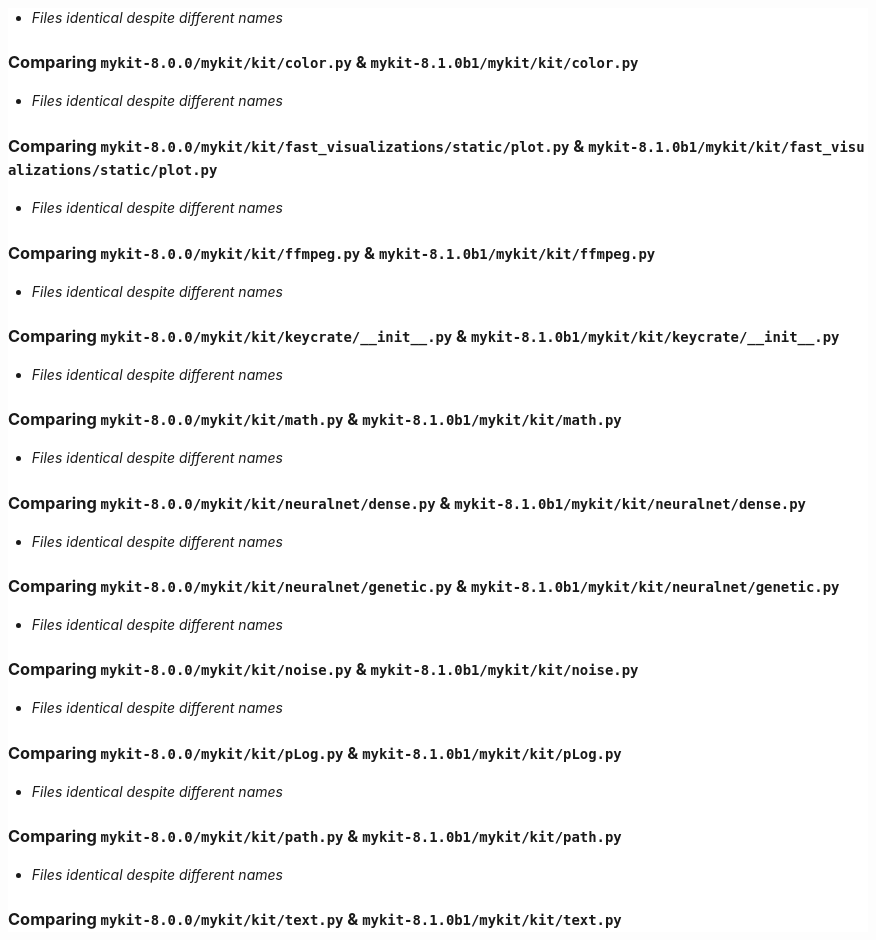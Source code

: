  * *Files identical despite different names*

### Comparing `mykit-8.0.0/mykit/kit/color.py` & `mykit-8.1.0b1/mykit/kit/color.py`

 * *Files identical despite different names*

### Comparing `mykit-8.0.0/mykit/kit/fast_visualizations/static/plot.py` & `mykit-8.1.0b1/mykit/kit/fast_visualizations/static/plot.py`

 * *Files identical despite different names*

### Comparing `mykit-8.0.0/mykit/kit/ffmpeg.py` & `mykit-8.1.0b1/mykit/kit/ffmpeg.py`

 * *Files identical despite different names*

### Comparing `mykit-8.0.0/mykit/kit/keycrate/__init__.py` & `mykit-8.1.0b1/mykit/kit/keycrate/__init__.py`

 * *Files identical despite different names*

### Comparing `mykit-8.0.0/mykit/kit/math.py` & `mykit-8.1.0b1/mykit/kit/math.py`

 * *Files identical despite different names*

### Comparing `mykit-8.0.0/mykit/kit/neuralnet/dense.py` & `mykit-8.1.0b1/mykit/kit/neuralnet/dense.py`

 * *Files identical despite different names*

### Comparing `mykit-8.0.0/mykit/kit/neuralnet/genetic.py` & `mykit-8.1.0b1/mykit/kit/neuralnet/genetic.py`

 * *Files identical despite different names*

### Comparing `mykit-8.0.0/mykit/kit/noise.py` & `mykit-8.1.0b1/mykit/kit/noise.py`

 * *Files identical despite different names*

### Comparing `mykit-8.0.0/mykit/kit/pLog.py` & `mykit-8.1.0b1/mykit/kit/pLog.py`

 * *Files identical despite different names*

### Comparing `mykit-8.0.0/mykit/kit/path.py` & `mykit-8.1.0b1/mykit/kit/path.py`

 * *Files identical despite different names*

### Comparing `mykit-8.0.0/mykit/kit/text.py` & `mykit-8.1.0b1/mykit/kit/text.py`
